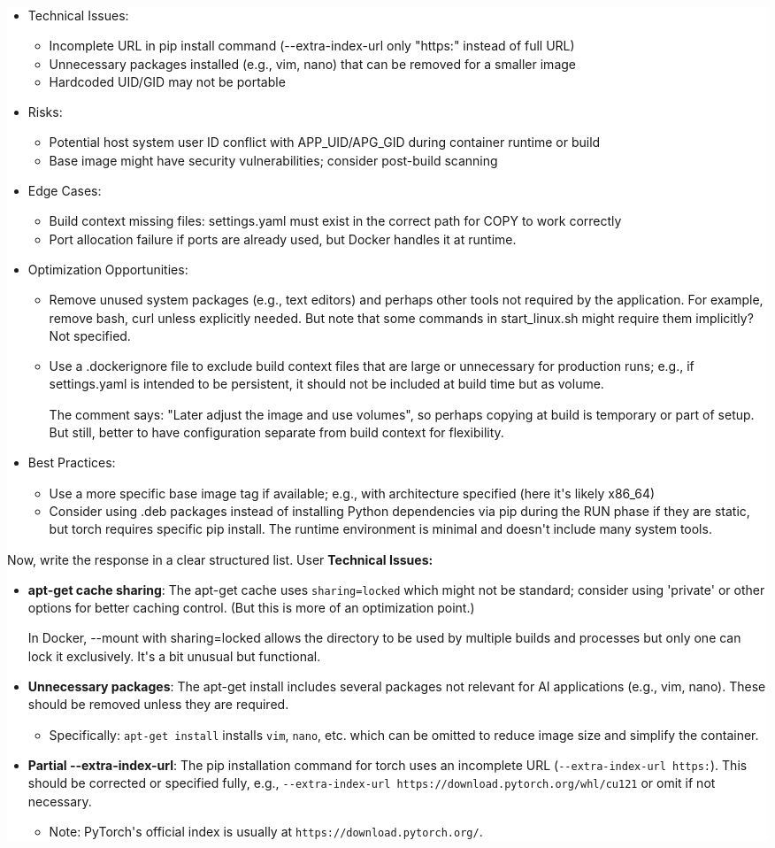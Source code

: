 - Technical Issues:
  - Incomplete URL in pip install command (--extra-index-url only "https:" instead of full URL)
  - Unnecessary packages installed (e.g., vim, nano) that can be removed for a smaller image
  - Hardcoded UID/GID may not be portable

- Risks:
  - Potential host system user ID conflict with APP_UID/APG_GID during container runtime or build
  - Base image might have security vulnerabilities; consider post-build scanning

- Edge Cases:
  - Build context missing files: settings.yaml must exist in the correct path for COPY to work correctly
  - Port allocation failure if ports are already used, but Docker handles it at runtime.

- Optimization Opportunities:
  - Remove unused system packages (e.g., text editors) and perhaps other tools not required by the application.
    For example, remove bash, curl unless explicitly needed. But note that some commands in start_linux.sh might require them implicitly? Not specified.

  - Use a .dockerignore file to exclude build context files that are large or unnecessary for production runs; e.g., if settings.yaml is intended to be persistent, it should not be included at build time but as volume.

    The comment says: "Later adjust the image and use volumes", so perhaps copying at build is temporary or part of setup. But still, better to have configuration separate from build context for flexibility.

- Best Practices:
  - Use a more specific base image tag if available; e.g., with architecture specified (here it's likely x86_64)
  - Consider using .deb packages instead of installing Python dependencies via pip during the RUN phase if they are static, but torch requires specific pip install.
    The runtime environment is minimal and doesn't include many system tools.

Now, write the response in a clear structured list.
User
**Technical Issues:**

- **apt-get cache sharing**: The apt-get cache uses `sharing=locked` which might not be standard; consider using 'private' or other options for better caching control. (But this is more of an optimization point.)

  In Docker, --mount with sharing=locked allows the directory to be used by multiple builds and processes but only one can lock it exclusively. It's a bit unusual but functional.

- **Unnecessary packages**: The apt-get install includes several packages not relevant for AI applications (e.g., vim, nano). These should be removed unless they are required.
  - Specifically: `apt-get install` installs `vim`, `nano`, etc. which can be omitted to reduce image size and simplify the container.

- **Partial --extra-index-url**: The pip installation command for torch uses an incomplete URL (`--extra-index-url https:`). This should be corrected or specified fully, e.g., `--extra-index-url https://download.pytorch.org/whl/cu121` or omit if not necessary.
  - Note: PyTorch's official index is usually at `https://download.pytorch.org/`.

